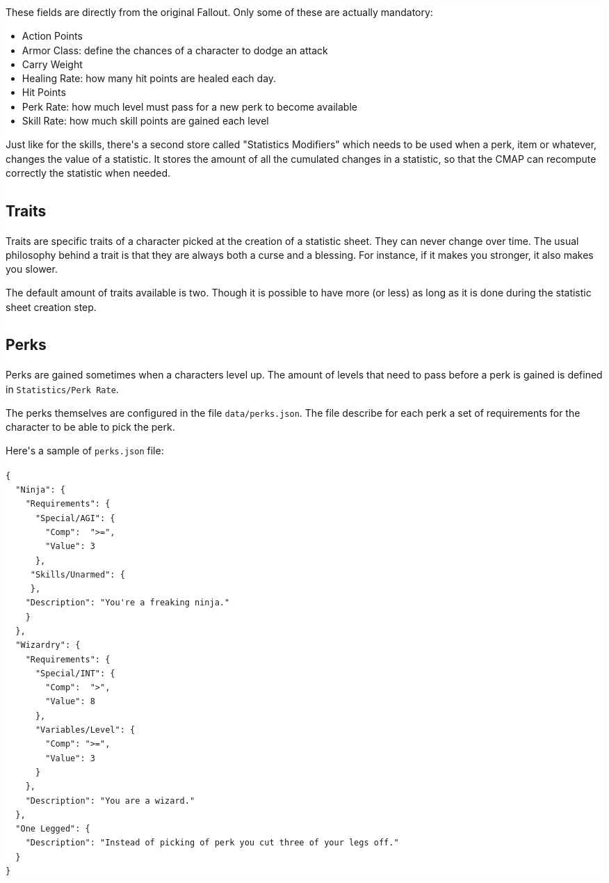 These fields are directly from the original Fallout. Only some of these are actually mandatory:

  * Action Points
  * Armor Class: define the chances of a character to dodge an attack
  * Carry Weight
  * Healing Rate: how many hit points are healed each day.
  * Hit Points
  * Perk Rate: how much level must pass for a new perk to become available
  * Skill Rate: how much skill points are gained each level

Just like for the skills, there's a second store called "Statistics Modifiers" which needs to be used when a perk, item or whatever, changes the value of a statistic.
It stores the amount of all the cumulated changes in a statistic, so that the CMAP can recompute correctly the statistic when needed.

## Traits ##
Traits are specific traits of a character picked at the creation of a statistic sheet. They can never change over time.
The usual philosophy behind a trait is that they are always both a curse and a blessing. For instance, if it makes you stronger, it also makes you slower.

The default amount of traits available is two. Though it is possible to have more (or less) as long as it is done during the statistic sheet creation step.

## Perks ##
Perks are gained sometimes when a characters level up. The amount of levels that need to pass before a perk is gained is defined in `Statistics/Perk Rate`.

The perks themselves are configured in the file `data/perks.json`. The file describe for each perk a set of requirements for the character to be able to pick the perk.

Here's a sample of `perks.json` file:

```
{
  "Ninja": {
    "Requirements": {
      "Special/AGI": {
        "Comp":  ">=",
        "Value": 3
      },
     "Skills/Unarmed": {
     },
    "Description": "You're a freaking ninja."
    }
  },
  "Wizardry": {
    "Requirements": {
      "Special/INT": {
        "Comp":  ">",
        "Value": 8
      },
      "Variables/Level": {
        "Comp": ">=",
        "Value": 3
      }
    },
    "Description": "You are a wizard."
  },
  "One Legged": {
    "Description": "Instead of picking of perk you cut three of your legs off."
  }
}
```
